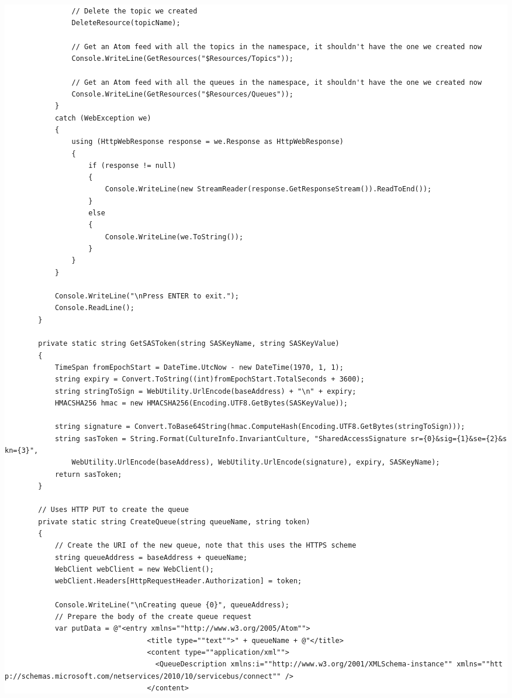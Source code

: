 ```
                // Delete the topic we created
                DeleteResource(topicName);

                // Get an Atom feed with all the topics in the namespace, it shouldn't have the one we created now
                Console.WriteLine(GetResources("$Resources/Topics"));

                // Get an Atom feed with all the queues in the namespace, it shouldn't have the one we created now
                Console.WriteLine(GetResources("$Resources/Queues"));
            }
            catch (WebException we)
            {
                using (HttpWebResponse response = we.Response as HttpWebResponse)
                {
                    if (response != null)
                    {
                        Console.WriteLine(new StreamReader(response.GetResponseStream()).ReadToEnd());
                    }
                    else
                    {
                        Console.WriteLine(we.ToString());
                    }
                }
            }

            Console.WriteLine("\nPress ENTER to exit.");
            Console.ReadLine();
        }

        private static string GetSASToken(string SASKeyName, string SASKeyValue)
        {
            TimeSpan fromEpochStart = DateTime.UtcNow - new DateTime(1970, 1, 1);
            string expiry = Convert.ToString((int)fromEpochStart.TotalSeconds + 3600);
            string stringToSign = WebUtility.UrlEncode(baseAddress) + "\n" + expiry;
            HMACSHA256 hmac = new HMACSHA256(Encoding.UTF8.GetBytes(SASKeyValue));

            string signature = Convert.ToBase64String(hmac.ComputeHash(Encoding.UTF8.GetBytes(stringToSign)));
            string sasToken = String.Format(CultureInfo.InvariantCulture, "SharedAccessSignature sr={0}&sig={1}&se={2}&skn={3}",
                WebUtility.UrlEncode(baseAddress), WebUtility.UrlEncode(signature), expiry, SASKeyName);
            return sasToken;
        }

        // Uses HTTP PUT to create the queue
        private static string CreateQueue(string queueName, string token)
        {
            // Create the URI of the new queue, note that this uses the HTTPS scheme
            string queueAddress = baseAddress + queueName;
            WebClient webClient = new WebClient();
            webClient.Headers[HttpRequestHeader.Authorization] = token;

            Console.WriteLine("\nCreating queue {0}", queueAddress);
            // Prepare the body of the create queue request
            var putData = @"<entry xmlns=""http://www.w3.org/2005/Atom"">
                                  <title type=""text"">" + queueName + @"</title>
                                  <content type=""application/xml"">
                                    <QueueDescription xmlns:i=""http://www.w3.org/2001/XMLSchema-instance"" xmlns=""http://schemas.microsoft.com/netservices/2010/10/servicebus/connect"" />
                                  </content>
```